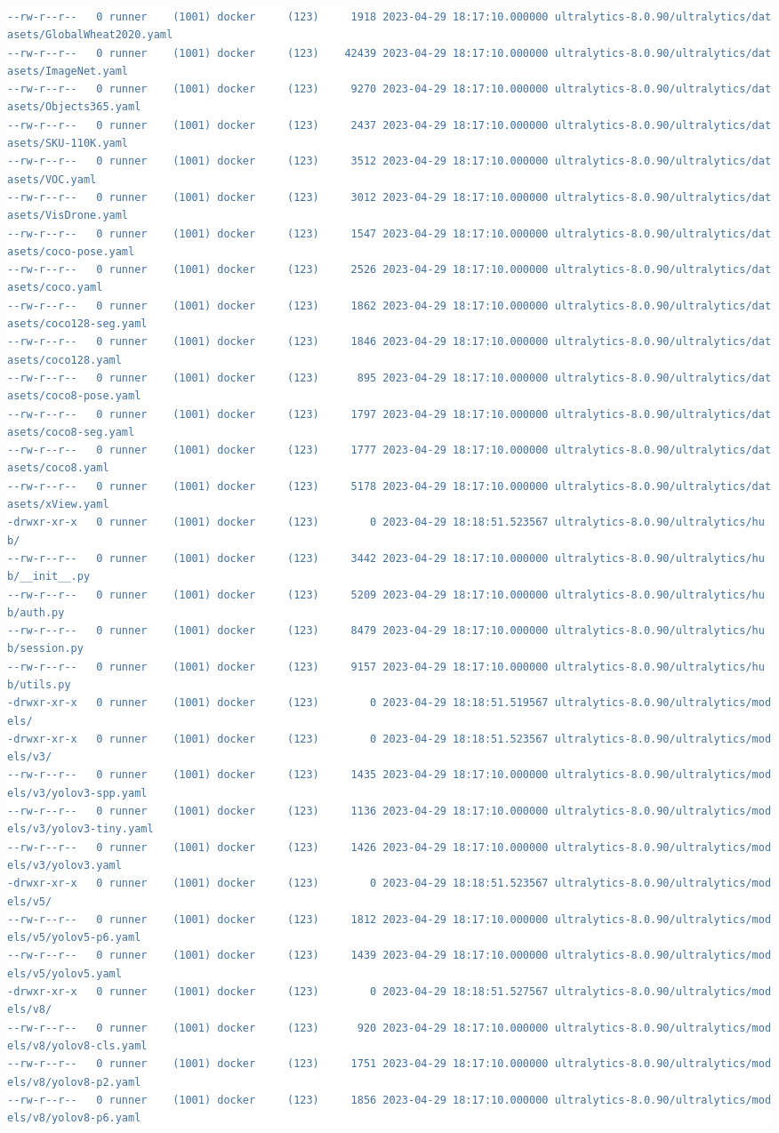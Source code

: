 ```diff
--rw-r--r--   0 runner    (1001) docker     (123)     1918 2023-04-29 18:17:10.000000 ultralytics-8.0.90/ultralytics/datasets/GlobalWheat2020.yaml
--rw-r--r--   0 runner    (1001) docker     (123)    42439 2023-04-29 18:17:10.000000 ultralytics-8.0.90/ultralytics/datasets/ImageNet.yaml
--rw-r--r--   0 runner    (1001) docker     (123)     9270 2023-04-29 18:17:10.000000 ultralytics-8.0.90/ultralytics/datasets/Objects365.yaml
--rw-r--r--   0 runner    (1001) docker     (123)     2437 2023-04-29 18:17:10.000000 ultralytics-8.0.90/ultralytics/datasets/SKU-110K.yaml
--rw-r--r--   0 runner    (1001) docker     (123)     3512 2023-04-29 18:17:10.000000 ultralytics-8.0.90/ultralytics/datasets/VOC.yaml
--rw-r--r--   0 runner    (1001) docker     (123)     3012 2023-04-29 18:17:10.000000 ultralytics-8.0.90/ultralytics/datasets/VisDrone.yaml
--rw-r--r--   0 runner    (1001) docker     (123)     1547 2023-04-29 18:17:10.000000 ultralytics-8.0.90/ultralytics/datasets/coco-pose.yaml
--rw-r--r--   0 runner    (1001) docker     (123)     2526 2023-04-29 18:17:10.000000 ultralytics-8.0.90/ultralytics/datasets/coco.yaml
--rw-r--r--   0 runner    (1001) docker     (123)     1862 2023-04-29 18:17:10.000000 ultralytics-8.0.90/ultralytics/datasets/coco128-seg.yaml
--rw-r--r--   0 runner    (1001) docker     (123)     1846 2023-04-29 18:17:10.000000 ultralytics-8.0.90/ultralytics/datasets/coco128.yaml
--rw-r--r--   0 runner    (1001) docker     (123)      895 2023-04-29 18:17:10.000000 ultralytics-8.0.90/ultralytics/datasets/coco8-pose.yaml
--rw-r--r--   0 runner    (1001) docker     (123)     1797 2023-04-29 18:17:10.000000 ultralytics-8.0.90/ultralytics/datasets/coco8-seg.yaml
--rw-r--r--   0 runner    (1001) docker     (123)     1777 2023-04-29 18:17:10.000000 ultralytics-8.0.90/ultralytics/datasets/coco8.yaml
--rw-r--r--   0 runner    (1001) docker     (123)     5178 2023-04-29 18:17:10.000000 ultralytics-8.0.90/ultralytics/datasets/xView.yaml
-drwxr-xr-x   0 runner    (1001) docker     (123)        0 2023-04-29 18:18:51.523567 ultralytics-8.0.90/ultralytics/hub/
--rw-r--r--   0 runner    (1001) docker     (123)     3442 2023-04-29 18:17:10.000000 ultralytics-8.0.90/ultralytics/hub/__init__.py
--rw-r--r--   0 runner    (1001) docker     (123)     5209 2023-04-29 18:17:10.000000 ultralytics-8.0.90/ultralytics/hub/auth.py
--rw-r--r--   0 runner    (1001) docker     (123)     8479 2023-04-29 18:17:10.000000 ultralytics-8.0.90/ultralytics/hub/session.py
--rw-r--r--   0 runner    (1001) docker     (123)     9157 2023-04-29 18:17:10.000000 ultralytics-8.0.90/ultralytics/hub/utils.py
-drwxr-xr-x   0 runner    (1001) docker     (123)        0 2023-04-29 18:18:51.519567 ultralytics-8.0.90/ultralytics/models/
-drwxr-xr-x   0 runner    (1001) docker     (123)        0 2023-04-29 18:18:51.523567 ultralytics-8.0.90/ultralytics/models/v3/
--rw-r--r--   0 runner    (1001) docker     (123)     1435 2023-04-29 18:17:10.000000 ultralytics-8.0.90/ultralytics/models/v3/yolov3-spp.yaml
--rw-r--r--   0 runner    (1001) docker     (123)     1136 2023-04-29 18:17:10.000000 ultralytics-8.0.90/ultralytics/models/v3/yolov3-tiny.yaml
--rw-r--r--   0 runner    (1001) docker     (123)     1426 2023-04-29 18:17:10.000000 ultralytics-8.0.90/ultralytics/models/v3/yolov3.yaml
-drwxr-xr-x   0 runner    (1001) docker     (123)        0 2023-04-29 18:18:51.523567 ultralytics-8.0.90/ultralytics/models/v5/
--rw-r--r--   0 runner    (1001) docker     (123)     1812 2023-04-29 18:17:10.000000 ultralytics-8.0.90/ultralytics/models/v5/yolov5-p6.yaml
--rw-r--r--   0 runner    (1001) docker     (123)     1439 2023-04-29 18:17:10.000000 ultralytics-8.0.90/ultralytics/models/v5/yolov5.yaml
-drwxr-xr-x   0 runner    (1001) docker     (123)        0 2023-04-29 18:18:51.527567 ultralytics-8.0.90/ultralytics/models/v8/
--rw-r--r--   0 runner    (1001) docker     (123)      920 2023-04-29 18:17:10.000000 ultralytics-8.0.90/ultralytics/models/v8/yolov8-cls.yaml
--rw-r--r--   0 runner    (1001) docker     (123)     1751 2023-04-29 18:17:10.000000 ultralytics-8.0.90/ultralytics/models/v8/yolov8-p2.yaml
--rw-r--r--   0 runner    (1001) docker     (123)     1856 2023-04-29 18:17:10.000000 ultralytics-8.0.90/ultralytics/models/v8/yolov8-p6.yaml
```